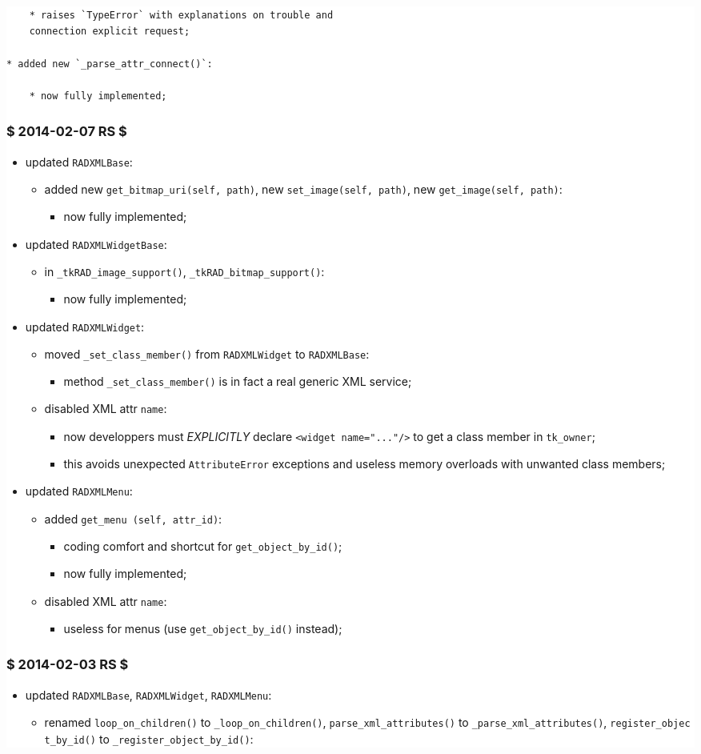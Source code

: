        * raises `TypeError` with explanations on trouble and
        connection explicit request;

    * added new `_parse_attr_connect()`:

        * now fully implemented;


### $ 2014-02-07 RS $

* updated `RADXMLBase`:

    * added
    new `get_bitmap_uri(self, path)`,
    new `set_image(self, path)`,
    new `get_image(self, path)`:

        * now fully implemented;

* updated `RADXMLWidgetBase`:

    * in
    `_tkRAD_image_support()`,
    `_tkRAD_bitmap_support()`:

        * now fully implemented;

* updated `RADXMLWidget`:

    * moved `_set_class_member()` from `RADXMLWidget` to `RADXMLBase`:

        * method `_set_class_member()` is in fact a real generic XML
        service;

    * disabled XML attr `name`:

        * now developpers must *EXPLICITLY* declare `<widget
        name="..."/>` to get a class member in `tk_owner`;

        * this avoids unexpected `AttributeError` exceptions and
        useless memory overloads with unwanted class members;


* updated `RADXMLMenu`:

    * added `get_menu (self, attr_id)`:

        * coding comfort and shortcut for `get_object_by_id()`;

        * now fully implemented;

    * disabled XML attr `name`:

        * useless for menus (use `get_object_by_id()` instead);


### $ 2014-02-03 RS $

* updated `RADXMLBase`, `RADXMLWidget`, `RADXMLMenu`:

    * renamed `loop_on_children()` to `_loop_on_children()`,
    `parse_xml_attributes()` to `_parse_xml_attributes()`,
    `register_object_by_id()` to `_register_object_by_id()`:
